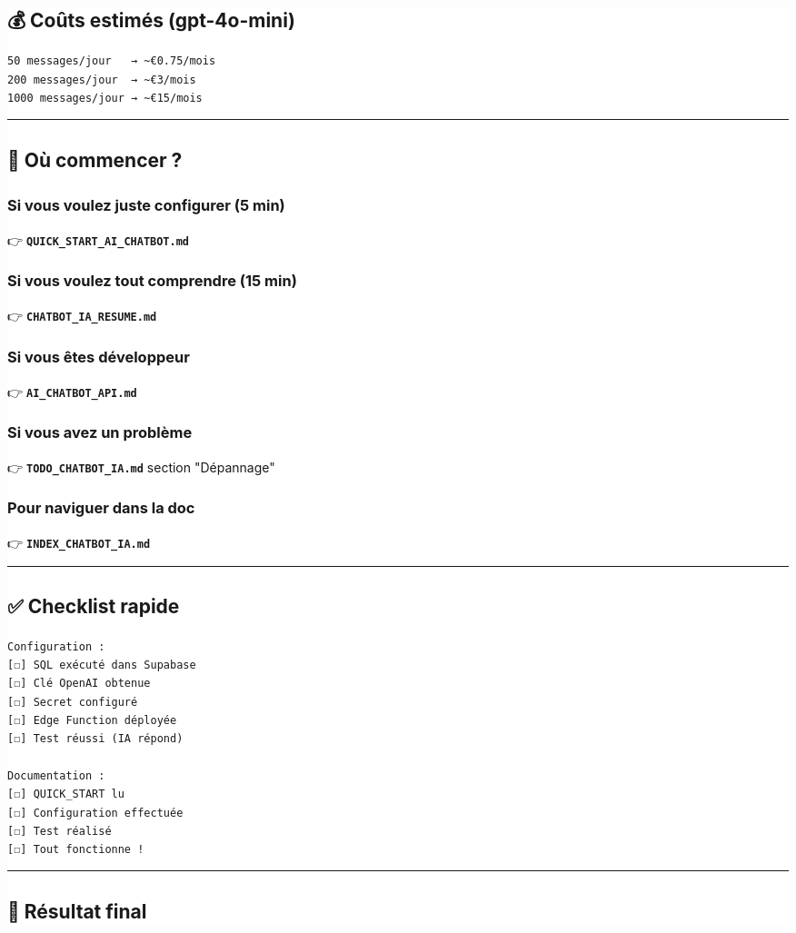 
## 💰 Coûts estimés (gpt-4o-mini)

```
50 messages/jour   → ~€0.75/mois
200 messages/jour  → ~€3/mois
1000 messages/jour → ~€15/mois
```

---

## 📖 Où commencer ?

### Si vous voulez juste configurer (5 min)
👉 **`QUICK_START_AI_CHATBOT.md`**

### Si vous voulez tout comprendre (15 min)
👉 **`CHATBOT_IA_RESUME.md`**

### Si vous êtes développeur
👉 **`AI_CHATBOT_API.md`**

### Si vous avez un problème
👉 **`TODO_CHATBOT_IA.md`** section "Dépannage"

### Pour naviguer dans la doc
👉 **`INDEX_CHATBOT_IA.md`**

---

## ✅ Checklist rapide

```
Configuration :
[☐] SQL exécuté dans Supabase
[☐] Clé OpenAI obtenue
[☐] Secret configuré
[☐] Edge Function déployée
[☐] Test réussi (IA répond)

Documentation :
[☐] QUICK_START lu
[☐] Configuration effectuée
[☐] Test réalisé
[☐] Tout fonctionne !
```

---

## 🎯 Résultat final
